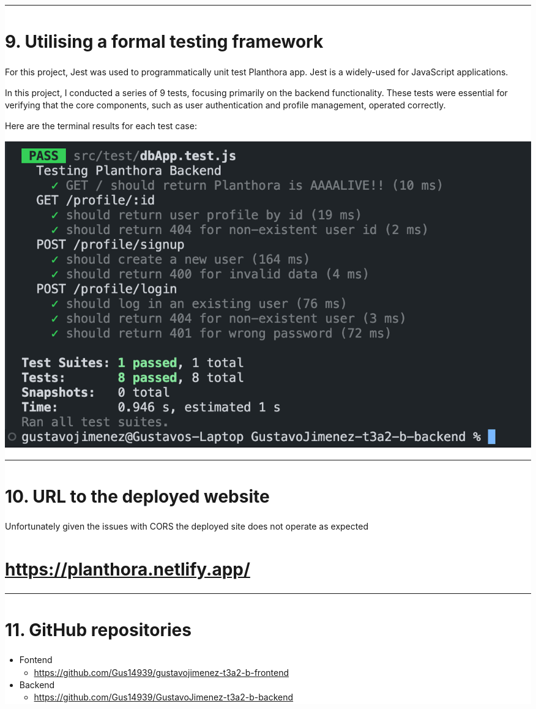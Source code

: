 
---
# 9. Utilising a formal testing framework  

For this project, Jest was used to programmatically unit test Planthora app. Jest is a widely-used for JavaScript applications.

In this project, I conducted a series of 9 tests, focusing primarily on the backend functionality. These tests were essential for verifying that the core components, such as user authentication and profile management, operated correctly.

Here are the terminal results for each test case:

![Testing Manual Development](./docs/partB/testing.png)


---
# 10. URL to the deployed website  

Unfortunately given the issues with CORS the deployed site does not operate as expected

# https://planthora.netlify.app/  

---

# 11. GitHub repositories 
- Fontend 
  - https://github.com/Gus14939/gustavojimenez-t3a2-b-frontend 
- Backend 
  - https://github.com/Gus14939/GustavoJimenez-t3a2-b-backend  